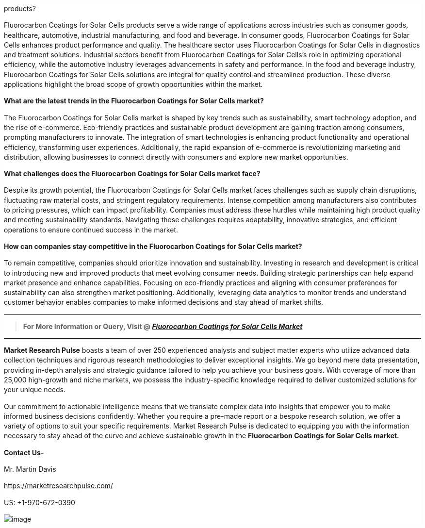 products?</strong></p><p>Fluorocarbon Coatings for Solar Cells products serve a wide range of applications across industries such as consumer goods, healthcare, automotive, industrial manufacturing, and food and beverage. In consumer goods, Fluorocarbon Coatings for Solar Cells enhances product performance and quality. The healthcare sector uses Fluorocarbon Coatings for Solar Cells in diagnostics and treatment solutions. Industrial sectors benefit from Fluorocarbon Coatings for Solar Cells&rsquo;s role in optimizing operational efficiency, while the automotive industry leverages advancements in safety and performance. In the food and beverage industry, Fluorocarbon Coatings for Solar Cells solutions are integral for quality control and streamlined production. These diverse applications highlight the broad scope of growth opportunities within the market.</p><p><strong>What are the latest trends in the Fluorocarbon Coatings for Solar Cells market?</strong></p><p>The Fluorocarbon Coatings for Solar Cells market is shaped by key trends such as sustainability, smart technology adoption, and the rise of e-commerce. Eco-friendly practices and sustainable product development are gaining traction among consumers, prompting manufacturers to innovate. The integration of smart technologies is enhancing product functionality and operational efficiency, transforming user experiences. Additionally, the rapid expansion of e-commerce is revolutionizing marketing and distribution, allowing businesses to connect directly with consumers and explore new market opportunities.</p><p><strong>What challenges does the Fluorocarbon Coatings for Solar Cells market face?</strong></p><p>Despite its growth potential, the Fluorocarbon Coatings for Solar Cells market faces challenges such as supply chain disruptions, fluctuating raw material costs, and stringent regulatory requirements. Intense competition among manufacturers also contributes to pricing pressures, which can impact profitability. Companies must address these hurdles while maintaining high product quality and meeting sustainability standards. Navigating these challenges requires adaptability, innovative strategies, and efficient operations to ensure continued success in the market.</p><p><strong>How can companies stay competitive in the Fluorocarbon Coatings for Solar Cells market?</strong></p><p>To remain competitive, companies should prioritize innovation and sustainability. Investing in research and development is critical to introducing new and improved products that meet evolving consumer needs. Building strategic partnerships can help expand market presence and enhance capabilities. Focusing on eco-friendly practices and aligning with consumer preferences for sustainability can also strengthen market positioning. Additionally, leveraging data analytics to monitor trends and understand customer behavior enables companies to make informed decisions and stay ahead of market shifts.</p><hr /><blockquote><p><strong>For More Information or Query, Visit @&nbsp;<em><a href="https://marketresearchpulse.com/report/94345/fluorocarbon-coatings-for-solar-cells-market?utm_source=Linkedin&utm_medium=028">Fluorocarbon Coatings for Solar Cells Market</a></em></strong></p></blockquote><hr /><p><strong>Market Research Pulse</strong> boasts a team of over 250 experienced analysts and subject matter experts who utilize advanced data collection techniques and rigorous research methodologies to deliver exceptional insights. We go beyond mere data presentation, providing in-depth analysis and strategic guidance tailored to help you achieve your business goals. With coverage of more than 25,000 high-growth and niche markets, we possess the industry-specific knowledge required to deliver customized solutions for your unique needs.</p><p>Our commitment to actionable intelligence means that we translate complex data into insights that empower you to make informed business decisions confidently. Whether you require a pre-made report or a bespoke research solution, we offer a variety of options to suit your specific requirements. Market Research Pulse is dedicated to equipping you with the information necessary to stay ahead of the curve and achieve sustainable growth in the <strong>Fluorocarbon Coatings for Solar Cells market.</strong></p><p><strong>Contact Us-</strong></p><p>Mr. Martin Davis</p><p>https://marketresearchpulse.com/</p><p>US: +1-970-672-0390</p>
![image](https://github.com/user-attachments/assets/0f6c2b11-3a63-4948-8c1b-8fe5b0e69f23)
